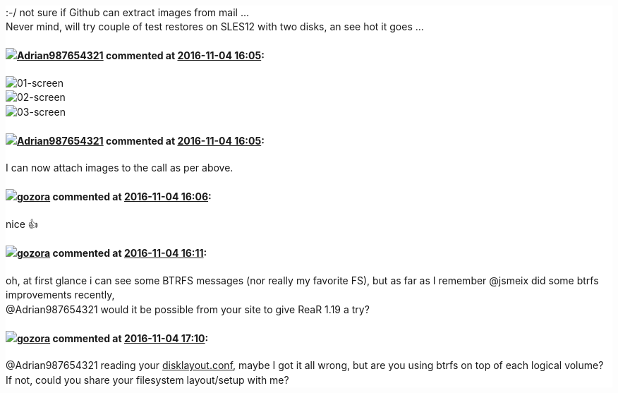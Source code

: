 :-/ not sure if Github can extract images from mail ...  
Never mind, will try couple of test restores on SLES12 with two disks,
an see hot it goes ...

#### <img src="https://avatars.githubusercontent.com/u/23192859?v=4" width="50">[Adrian987654321](https://github.com/Adrian987654321) commented at [2016-11-04 16:05](https://github.com/rear/rear/issues/1057#issuecomment-258473518):

![01-screen](https://cloud.githubusercontent.com/assets/23192859/20012765/76400bd8-a2a8-11e6-97eb-efb2e4ef6469.png)  
![02-screen](https://cloud.githubusercontent.com/assets/23192859/20012766/77f72dda-a2a8-11e6-83e5-6d1eeca07060.png)  
![03-screen](https://cloud.githubusercontent.com/assets/23192859/20012767/798a51d6-a2a8-11e6-8574-0a74d76762ee.png)

#### <img src="https://avatars.githubusercontent.com/u/23192859?v=4" width="50">[Adrian987654321](https://github.com/Adrian987654321) commented at [2016-11-04 16:05](https://github.com/rear/rear/issues/1057#issuecomment-258473639):

I can now attach images to the call as per above.

#### <img src="https://avatars.githubusercontent.com/u/12116358?u=1c5ba9dcee5ca3082f03029a7fbe647efd30eb49&v=4" width="50">[gozora](https://github.com/gozora) commented at [2016-11-04 16:06](https://github.com/rear/rear/issues/1057#issuecomment-258473907):

nice 👍

#### <img src="https://avatars.githubusercontent.com/u/12116358?u=1c5ba9dcee5ca3082f03029a7fbe647efd30eb49&v=4" width="50">[gozora](https://github.com/gozora) commented at [2016-11-04 16:11](https://github.com/rear/rear/issues/1057#issuecomment-258475295):

oh, at first glance i can see some BTRFS messages (nor really my
favorite FS), but as far as I remember @jsmeix did some btrfs
improvements recently,  
@Adrian987654321 would it be possible from your site to give ReaR 1.19 a
try?

#### <img src="https://avatars.githubusercontent.com/u/12116358?u=1c5ba9dcee5ca3082f03029a7fbe647efd30eb49&v=4" width="50">[gozora](https://github.com/gozora) commented at [2016-11-04 17:10](https://github.com/rear/rear/issues/1057#issuecomment-258491161):

@Adrian987654321 reading your
[disklayout.conf](https://github.com/rear/rear/issues/1057#issuecomment-258469312),
maybe I got it all wrong, but are you using btrfs on top of each logical
volume?  
If not, could you share your filesystem layout/setup with me?
